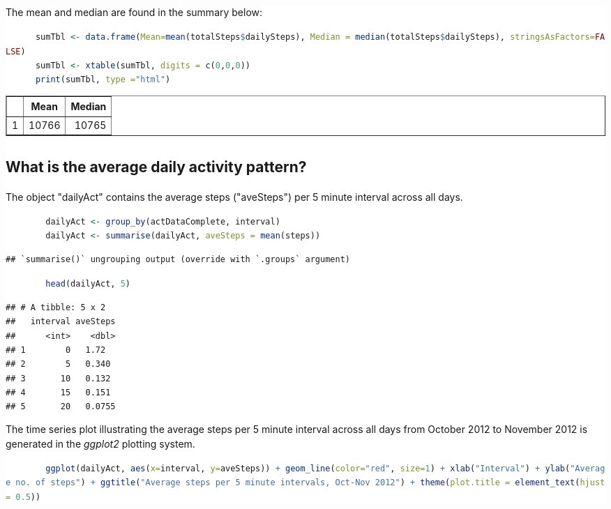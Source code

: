 The mean and median are found in the summary below:


```r
      sumTbl <- data.frame(Mean=mean(totalSteps$dailySteps), Median = median(totalSteps$dailySteps), stringsAsFactors=FALSE) 
      sumTbl <- xtable(sumTbl, digits = c(0,0,0))
      print(sumTbl, type ="html")
```



<table border=1>
<tr> <th>  </th> <th> Mean </th> <th> Median </th>  </tr>
  <tr> <td align="right"> 1 </td> <td align="right"> 10766 </td> <td align="right"> 10765 </td> </tr>
   </table>

## What is the average daily activity pattern?

The object "dailyAct" contains the average steps ("aveSteps") per 5 minute interval across all days. 


```r
        dailyAct <- group_by(actDataComplete, interval)
        dailyAct <- summarise(dailyAct, aveSteps = mean(steps))
```

```
## `summarise()` ungrouping output (override with `.groups` argument)
```

```r
        head(dailyAct, 5)
```

```
## # A tibble: 5 x 2
##   interval aveSteps
##      <int>    <dbl>
## 1        0   1.72  
## 2        5   0.340 
## 3       10   0.132 
## 4       15   0.151 
## 5       20   0.0755
```

The time series plot illustrating the average steps per 5 minute interval across all days from October 2012 to November 2012 is generated in the *ggplot2* plotting system.


```r
        ggplot(dailyAct, aes(x=interval, y=aveSteps)) + geom_line(color="red", size=1) + xlab("Interval") + ylab("Average no. of steps") + ggtitle("Average steps per 5 minute intervals, Oct-Nov 2012") + theme(plot.title = element_text(hjust = 0.5))
```
